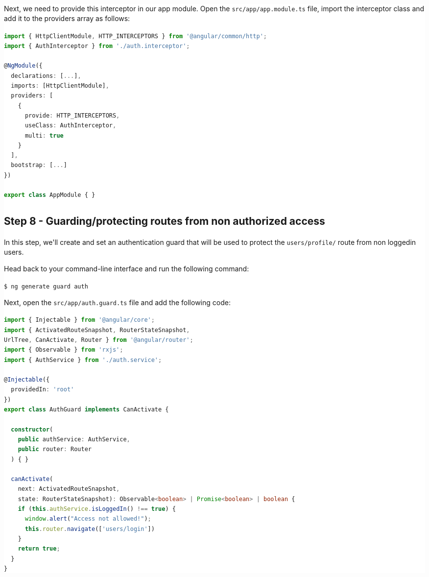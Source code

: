 Next, we need to provide this interceptor in our app module. Open the `src/app/app.module.ts` file, import the interceptor class  and add it to the providers array as follows:

```typescript
import { HttpClientModule, HTTP_INTERCEPTORS } from '@angular/common/http';
import { AuthInterceptor } from './auth.interceptor';

@NgModule({
  declarations: [...],
  imports: [HttpClientModule],
  providers: [
    {
      provide: HTTP_INTERCEPTORS,
      useClass: AuthInterceptor,
      multi: true
    }
  ],
  bootstrap: [...]
})

export class AppModule { }
```


## Step 8 - Guarding/protecting routes from non authorized access

In this step, we'll create and set an authentication guard that will be used to protect the `users/profile/` route from non loggedin users.
   
 Head back to your command-line interface and run the following command:
   
```bash
$ ng generate guard auth
```

Next, open the `src/app/auth.guard.ts` file and add the following code:

```ts
import { Injectable } from '@angular/core';
import { ActivatedRouteSnapshot, RouterStateSnapshot, 
UrlTree, CanActivate, Router } from '@angular/router';
import { Observable } from 'rxjs';
import { AuthService } from './auth.service';

@Injectable({
  providedIn: 'root'
})
export class AuthGuard implements CanActivate {

  constructor(
    public authService: AuthService,
    public router: Router
  ) { }

  canActivate(
    next: ActivatedRouteSnapshot,
    state: RouterStateSnapshot): Observable<boolean> | Promise<boolean> | boolean {
    if (this.authService.isLoggedIn() !== true) {
      window.alert("Access not allowed!");
      this.router.navigate(['users/login'])
    }
    return true;
  }
}
```
